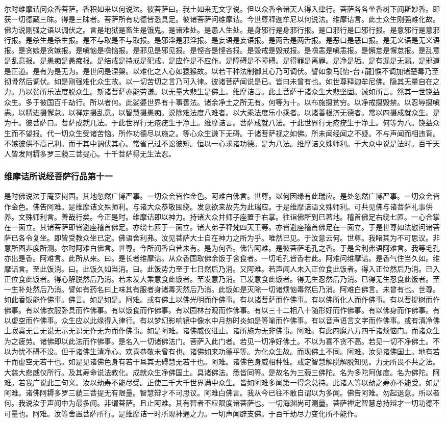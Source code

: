 尔时维摩诘问众香菩萨。香积如来以何说法。彼菩萨曰。我土如来无文字说。但以众香令诸天人得入律行。菩萨各各坐香树下闻斯妙香。即获一切德藏三昧。得是三昧者。菩萨所有功德皆悉具足。彼诸菩萨问维摩诘。今世尊释迦牟尼以何说法。维摩诘言。此土众生刚强难化故。佛为说刚强之语以调伏之。言是地狱是畜生是饿鬼。是诸难处。是愚人生处。是身邪行是身邪行报。是口邪行是口邪行报。是意邪行是意邪行报。是杀生是杀生报。是不与取是不与取报。是邪淫是邪淫报。是妄语是妄语报。是两舌是两舌报。是恶口是恶口报。是无义语是无义语报。是贪嫉是贪嫉报。是嗔恼是嗔恼报。是邪见是邪见报。是悭吝是悭吝报。是毁戒是毁戒报。是嗔恚是嗔恚报。是懈怠是懈怠报。是乱意是乱意报。是愚痴是愚痴报。是结戒是持戒是犯戒。是应作是不应作。是障碍是不障碍。是得罪是离罪。是净是垢。是有漏是无漏。是邪道是正道。是有为是无为。是世间是涅槃。以难化之人心如猿猴故。以若干种法制御其心乃可调伏。譬如象马[怡-台+龍]悷不调加诸楚毒乃至彻骨然后调伏。如是刚强难化众生故。以一切苦切之言乃可入律。彼诸菩萨闻说是已。皆曰未曾有也。如世尊释迦牟尼佛。隐其无量自在之力。乃以贫所乐法度脱众生。斯诸菩萨亦能劳谦。以无量大悲生是佛土。维摩诘言。此土菩萨于诸众生大悲坚固。诚如所言。然其一世饶益众生。多于彼国百千劫行。所以者何。此娑婆世界有十事善法。诸余净土之所无有。何等为十。以布施摄贫穷。以净戒摄毁禁。以忍辱摄嗔恚。以精进摄懈怠。以禅定摄乱意。以智慧摄愚痴。说除难法度八难者。以大乘法度乐小乘者。以诸善根济无德者。常以四摄成就众生。是为十。彼菩萨曰。菩萨成就几法。于此世界行无疮疣生于净土。维摩诘言。菩萨成就八法。于此世界行无疮疣生于净土。何等为八。饶益众生而不望报。代一切众生受诸苦恼。所作功德尽以施之。等心众生谦下无碍。于诸菩萨视之如佛。所未闻经闻之不疑。不与声闻而相违背。不嫉彼供不高己利。而于其中调伏其心。常省己过不讼彼短。恒以一心求诸功德。是为八法。维摩诘文殊师利。于大众中说是法时。百千天人皆发阿耨多罗三藐三菩提心。十千菩萨得无生法忍。  

### 维摩诘所说经菩萨行品第十一

是时佛说法于庵罗树园。其地忽然广博严事。一切众会皆作金色。阿难白佛言。世尊。以何因缘有此瑞应。是处忽然广博严事。一切众会皆作金色。佛告阿难。是维摩诘文殊师利。与诸大众恭敬围绕。发意欲来故先为此瑞应。于是维摩诘语文殊师利。可共见佛与诸菩萨礼事供养。文殊师利言。善哉行矣。今正是时。维摩诘即以神力。持诸大众并师子座置于右掌。往诣佛所到已著地。稽首佛足右绕七匝。一心合掌在一面立。其诸菩萨即皆避座稽首佛足。亦绕七匝于一面立。诸大弟子释梵四天王等。亦皆避座稽首佛足在一面立。于是世尊如法慰问诸菩萨已各令复坐。即皆受教众坐已定。佛语舍利弗。汝见菩萨大士自在神力之所为乎。唯然已见。于汝意云何。世尊。我睹其为不可思议。非意所图非度所测。尔时阿难白佛言。世尊。今所闻香自昔未有。是为何香。佛告阿难。是彼菩萨毛孔之香。于是舍利弗语阿难言。我等毛孔亦出是香。阿难言。此所从来。曰。是长者维摩诘。从众香国取佛余饭于舍食者。一切毛孔皆香若此。阿难问维摩诘。是香气住当久如。维摩诘言。至此饭消。曰。此饭久如当消。曰。此饭势力至于七日然后乃消。又阿难。若声闻人未入正位食此饭者。得入正位然后乃消。已入正位食此饭者。得心解脱然后乃消。若未发大乘意食此饭者。至发意乃消。已发意食此饭者。得无生忍然后乃消。已得无生忍食此饭者。至一生补处然后乃消。譬如有药名曰上味其有服者身诸毒灭然后乃消。此饭如是灭除一切诸烦恼毒然后乃消。阿难白佛言。未曾有也。世尊。如此香饭能作佛事。佛言。如是如是。阿难。或有佛土以佛光明而作佛事。有以诸菩萨而作佛事。有以佛所化人而作佛事。有以菩提树而作佛事。有以佛衣服卧具而作佛事。有以饭食而作佛事。有以园林台观而作佛事。有以三十二相八十随形好而作佛事。有以佛身而作佛事。有以虚空而作佛事。众生应以此缘得入律行。有以梦幻影响镜中像水中月热时炎如是等喻而作佛事。有以音声语言文字而作佛事。或有清净佛土寂寞无言无说无示无识无作无为而作佛事。如是阿难。诸佛威仪进止。诸所施为无非佛事。阿难。有此四魔八万四千诸烦恼门。而诸众生为之疲劳。诸佛即以此法而作佛事。是名入一切诸佛法门。菩萨入此门者。若见一切净好佛土。不以为喜不贪不高。若见一切不净佛土。不以为忧不碍不没。但于诸佛生清净心。欢喜恭敬未曾有也。诸佛如来功德平等。为化众生故。而现佛土不同。阿难。汝见诸佛国土。地有若干而虚空无若干也。如是见诸佛色身有若干耳其无碍慧无若干也。阿难。诸佛色身威相种性。戒定智慧解脱解脱知见。力无所畏不共之法。大慈大悲威仪所行。及其寿命说法教化。成就众生净佛国土。具诸佛法。悉皆同等。是故名为三藐三佛陀。名为多陀阿伽度。名为佛陀。阿难。若我广说此三句义。汝以劫寿不能尽受。正使三千大千世界满中众生。皆如阿难多闻第一得念总持。此诸人等以劫之寿亦不能受。如是阿难。诸佛阿耨多罗三藐三菩提无有限量。智慧辩才不可思议。阿难白佛言。我从今已往不敢自谓以为多闻。佛告阿难。勿起退意。所以者何。我说汝于声闻中为最多闻。非谓菩萨。且止阿难。其有智者不应限度诸菩萨也。一切海渊尚可测量。菩萨禅定智慧总持辩才一切功德不可量也。阿难。汝等舍置菩萨所行。是维摩诘一时所现神通之力。一切声闻辟支佛。于百千劫尽力变化所不能作。  

